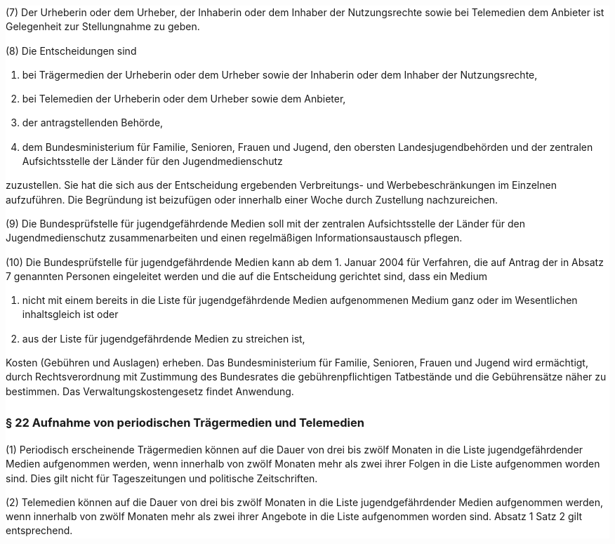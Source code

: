 (7) Der Urheberin oder dem Urheber, der Inhaberin oder dem Inhaber der
Nutzungsrechte sowie bei Telemedien dem Anbieter ist Gelegenheit zur
Stellungnahme zu geben.

(8) Die Entscheidungen sind

1.  bei Trägermedien der Urheberin oder dem Urheber sowie der Inhaberin
    oder dem Inhaber der Nutzungsrechte,


2.  bei Telemedien der Urheberin oder dem Urheber sowie dem Anbieter,


3.  der antragstellenden Behörde,


4.  dem Bundesministerium für Familie, Senioren, Frauen und Jugend, den
    obersten Landesjugendbehörden und der zentralen Aufsichtsstelle der
    Länder für den Jugendmedienschutz



zuzustellen. Sie hat die sich aus der Entscheidung ergebenden
Verbreitungs- und Werbebeschränkungen im Einzelnen aufzuführen. Die
Begründung ist beizufügen oder innerhalb einer Woche durch Zustellung
nachzureichen.

(9) Die Bundesprüfstelle für jugendgefährdende Medien soll mit der
zentralen Aufsichtsstelle der Länder für den Jugendmedienschutz
zusammenarbeiten und einen regelmäßigen Informationsaustausch pflegen.

(10) Die Bundesprüfstelle für jugendgefährdende Medien kann ab dem 1.
Januar 2004 für Verfahren, die auf Antrag der in Absatz 7 genannten
Personen eingeleitet werden und die auf die Entscheidung gerichtet
sind, dass ein Medium

1.  nicht mit einem bereits in die Liste für jugendgefährdende Medien
    aufgenommenen Medium ganz oder im Wesentlichen inhaltsgleich ist oder


2.  aus der Liste für jugendgefährdende Medien zu streichen ist,



Kosten (Gebühren und Auslagen) erheben. Das Bundesministerium für
Familie, Senioren, Frauen und Jugend wird ermächtigt, durch
Rechtsverordnung mit Zustimmung des Bundesrates die
gebührenpflichtigen Tatbestände und die Gebührensätze näher zu
bestimmen. Das Verwaltungskostengesetz findet Anwendung.


### § 22 Aufnahme von periodischen Trägermedien und Telemedien

(1) Periodisch erscheinende Trägermedien können auf die Dauer von drei
bis zwölf Monaten in die Liste jugendgefährdender Medien aufgenommen
werden, wenn innerhalb von zwölf Monaten mehr als zwei ihrer Folgen in
die Liste aufgenommen worden sind. Dies gilt nicht für Tageszeitungen
und politische Zeitschriften.

(2) Telemedien können auf die Dauer von drei bis zwölf Monaten in die
Liste jugendgefährdender Medien aufgenommen werden, wenn innerhalb von
zwölf Monaten mehr als zwei ihrer Angebote in die Liste aufgenommen
worden sind. Absatz 1 Satz 2 gilt entsprechend.
